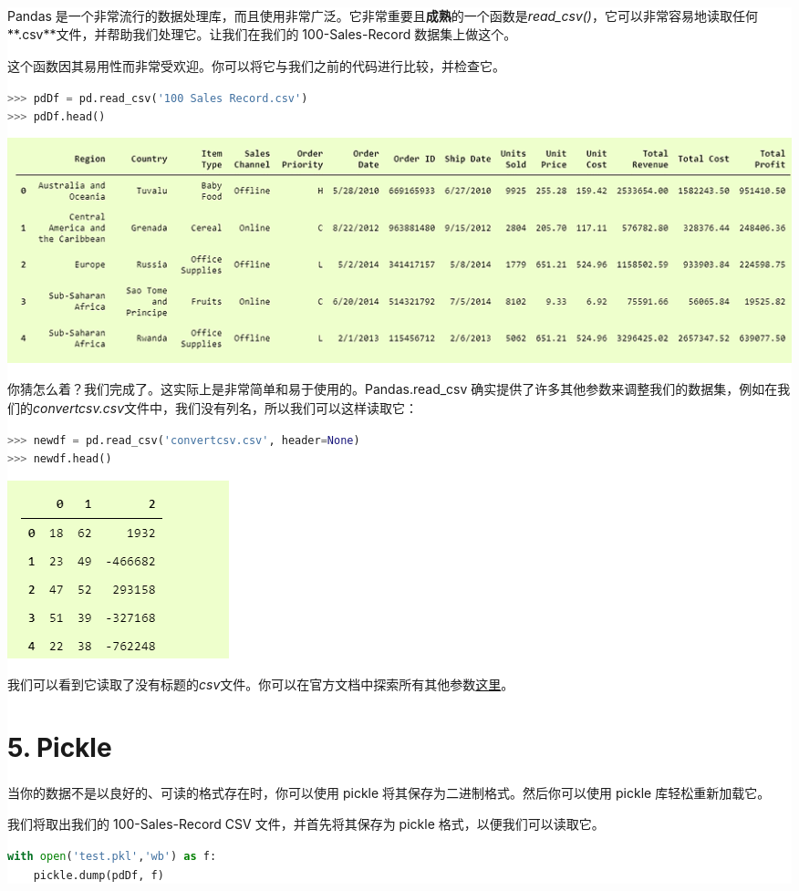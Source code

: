 Pandas 是一个非常流行的数据处理库，而且使用非常广泛。它非常重要且**成熟**的一个函数是*read_csv()*，它可以非常容易地读取任何**.csv**文件，并帮助我们处理它。让我们在我们的 100-Sales-Record 数据集上做这个。

这个函数因其易用性而非常受欢迎。你可以将它与我们之前的代码进行比较，并检查它。

```py
>>> pdDf = pd.read_csv('100 Sales Record.csv')
>>> pdDf.head()
```

![](img/a1f2478cfae283ced2691eff19112fe5.png)

你猜怎么着？我们完成了。这实际上是非常简单和易于使用的。Pandas.read_csv 确实提供了许多其他参数来调整我们的数据集，例如在我们的*convertcsv.csv*文件中，我们没有列名，所以我们可以这样读取它：

```py
>>> newdf = pd.read_csv('convertcsv.csv', header=None)
>>> newdf.head()
```

![](img/36f53da09649fd35f12d2f84d3bf7dec.png)

我们可以看到它读取了没有标题的*csv*文件。你可以在官方文档中探索所有其他参数[这里](https://pandas.pydata.org/docs/reference/api/pandas.read_csv.html#pandas.read_csv)。

# 5\. Pickle

当你的数据不是以良好的、可读的格式存在时，你可以使用 pickle 将其保存为二进制格式。然后你可以使用 pickle 库轻松重新加载它。

我们将取出我们的 100-Sales-Record CSV 文件，并首先将其保存为 pickle 格式，以便我们可以读取它。

```py
with open('test.pkl','wb') as f:
    pickle.dump(pdDf, f)
```
